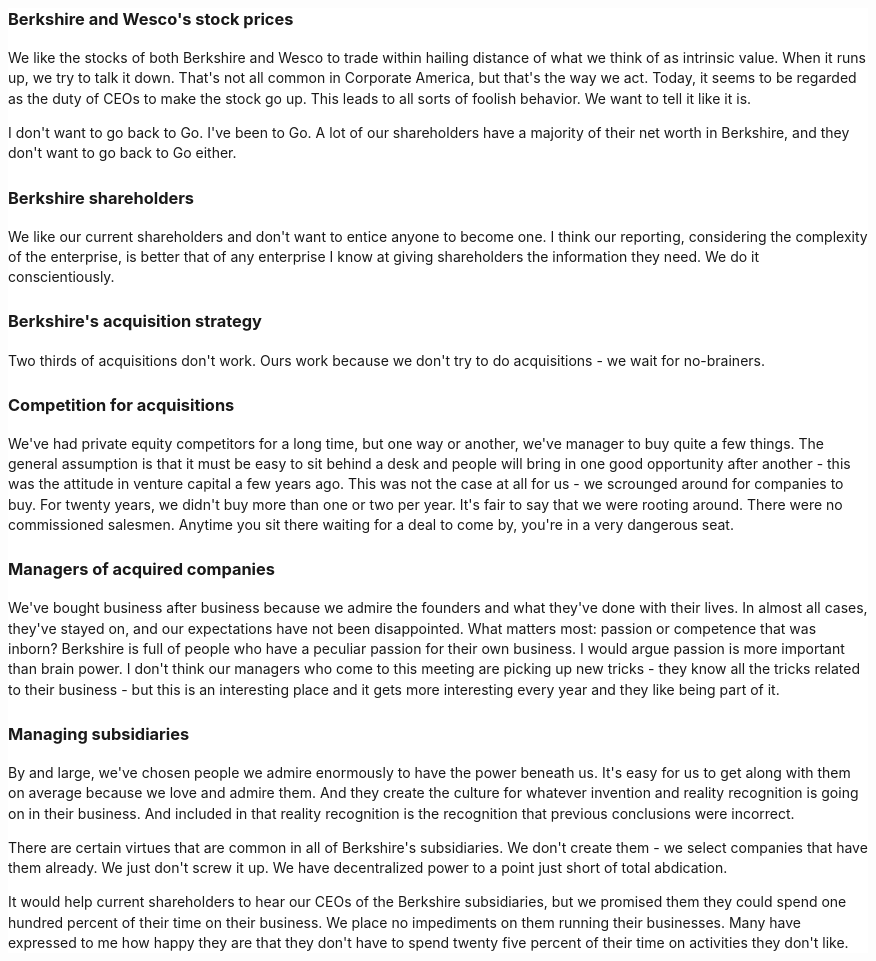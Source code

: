 ### Berkshire and Wesco's stock prices
We like the stocks of both Berkshire and Wesco to trade within hailing distance of what we think  of as intrinsic value. When it runs up, we try to talk it down. That's not all common in Corporate America, but that's the way we act.
Today, it seems to be regarded as the duty of CEOs to make the stock go up. This leads to all sorts of foolish behavior. We want to tell it like it is.


I don't want to go back to Go. I've been to Go. A lot of our shareholders have a majority of their net worth in Berkshire, and they don't want to go back to Go either. 

### Berkshire shareholders
We like our current shareholders and don't want to entice anyone to become one. I think our reporting, considering the complexity of the enterprise, is better that of any enterprise I know at giving shareholders the information they need. We do it conscientiously.

### Berkshire's acquisition strategy
Two thirds of acquisitions don't work. Ours work because we don't try to do acquisitions - we wait for no-brainers.

### Competition for acquisitions
We've had private equity competitors for a long time, but one way or another, we've manager to buy quite a few things.
The general assumption is that it must be easy to sit behind a desk and people will bring in one good opportunity after another - this was the attitude in venture capital a few years ago. This was not the case at all for us - we scrounged around for companies to buy. For twenty years, we didn't buy more than one or two per year.
It's fair to say that we were rooting around. There were no commissioned salesmen. Anytime you sit there waiting for a deal to come by, you're in a very dangerous seat.

### Managers of acquired companies
We've bought business after business because we admire the founders and what they've done with their lives. In almost all cases, they've stayed on, and our expectations have not been disappointed.
What matters most: passion or competence that was inborn? Berkshire is full of people who have a peculiar passion for their own business. I would argue passion is more important than brain power.
I don't think our managers who come to this meeting are picking up new tricks - they know all the tricks related to their business - but this is an interesting place and it gets more interesting every year and they like being part of it.

### Managing subsidiaries
By and large, we've chosen people we admire enormously to have the power beneath us. It's easy for us to get along with them on average because we love and admire them. And they create the culture for whatever invention and reality recognition is going on in their business. And included in that reality recognition is the recognition that previous conclusions were incorrect.

There are certain virtues that are common in all of Berkshire's subsidiaries. We don't create them - we select companies that have them already. We just don't screw it up. We have decentralized power to a point just short of total abdication.

It would help current shareholders to hear our CEOs of the Berkshire subsidiaries, but we promised them they could spend one hundred percent of their time on their business. We place no impediments on them running their businesses. Many have expressed to me how happy they are that they don't have to spend twenty five percent of their time on activities they don't like.
